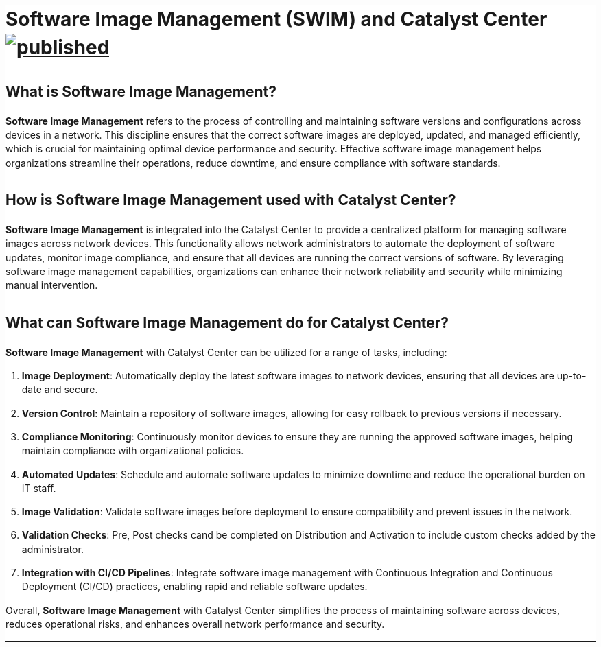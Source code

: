 # Software Image Management (SWIM) and Catalyst Center [![published](https://static.production.devnetcloud.com/codeexchange/assets/images/devnet-published.svg)](https://developer.cisco.com/codeexchange/github/repo/kebaldwi/DNAC-TEMPLATES)

## What is Software Image Management?

**Software Image Management** refers to the process of controlling and maintaining software versions and configurations across devices in a network. This discipline ensures that the correct software images are deployed, updated, and managed efficiently, which is crucial for maintaining optimal device performance and security. Effective software image management helps organizations streamline their operations, reduce downtime, and ensure compliance with software standards.

## How is Software Image Management used with Catalyst Center?

**Software Image Management** is integrated into the Catalyst Center to provide a centralized platform for managing software images across network devices. This functionality allows network administrators to automate the deployment of software updates, monitor image compliance, and ensure that all devices are running the correct versions of software. By leveraging software image management capabilities, organizations can enhance their network reliability and security while minimizing manual intervention.

## What can Software Image Management do for Catalyst Center?

**Software Image Management** with Catalyst Center can be utilized for a range of tasks, including:

1. **Image Deployment**: Automatically deploy the latest software images to network devices, ensuring that all devices are up-to-date and secure.

2. **Version Control**: Maintain a repository of software images, allowing for easy rollback to previous versions if necessary.

3. **Compliance Monitoring**: Continuously monitor devices to ensure they are running the approved software images, helping maintain compliance with organizational policies.

4. **Automated Updates**: Schedule and automate software updates to minimize downtime and reduce the operational burden on IT staff.

5. **Image Validation**: Validate software images before deployment to ensure compatibility and prevent issues in the network.

6. **Validation Checks**: Pre, Post checks cand be completed on Distribution and Activation to include custom checks added by the administrator.

7. **Integration with CI/CD Pipelines**: Integrate software image management with Continuous Integration and Continuous Deployment (CI/CD) practices, enabling rapid and reliable software updates.

Overall, **Software Image Management** with Catalyst Center simplifies the process of maintaining software across devices, reduces operational risks, and enhances overall network performance and security.

---